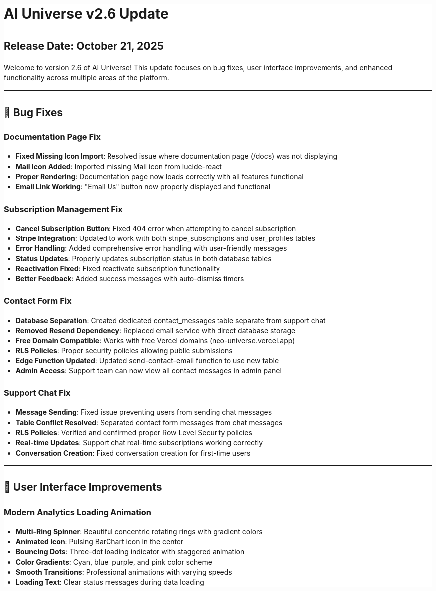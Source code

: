 # AI Universe v2.6 Update

## Release Date: October 21, 2025

Welcome to version 2.6 of AI Universe! This update focuses on bug fixes, user interface improvements, and enhanced functionality across multiple areas of the platform.

---

## 🐛 Bug Fixes

### Documentation Page Fix
- **Fixed Missing Icon Import**: Resolved issue where documentation page (/docs) was not displaying
- **Mail Icon Added**: Imported missing Mail icon from lucide-react
- **Proper Rendering**: Documentation page now loads correctly with all features functional
- **Email Link Working**: "Email Us" button now properly displayed and functional

### Subscription Management Fix
- **Cancel Subscription Button**: Fixed 404 error when attempting to cancel subscription
- **Stripe Integration**: Updated to work with both stripe_subscriptions and user_profiles tables
- **Error Handling**: Added comprehensive error handling with user-friendly messages
- **Status Updates**: Properly updates subscription status in both database tables
- **Reactivation Fixed**: Fixed reactivate subscription functionality
- **Better Feedback**: Added success messages with auto-dismiss timers

### Contact Form Fix
- **Database Separation**: Created dedicated contact_messages table separate from support chat
- **Removed Resend Dependency**: Replaced email service with direct database storage
- **Free Domain Compatible**: Works with free Vercel domains (neo-universe.vercel.app)
- **RLS Policies**: Proper security policies allowing public submissions
- **Edge Function Updated**: Updated send-contact-email function to use new table
- **Admin Access**: Support team can now view all contact messages in admin panel

### Support Chat Fix
- **Message Sending**: Fixed issue preventing users from sending chat messages
- **Table Conflict Resolved**: Separated contact form messages from chat messages
- **RLS Policies**: Verified and confirmed proper Row Level Security policies
- **Real-time Updates**: Support chat real-time subscriptions working correctly
- **Conversation Creation**: Fixed conversation creation for first-time users

---

## 🎨 User Interface Improvements

### Modern Analytics Loading Animation
- **Multi-Ring Spinner**: Beautiful concentric rotating rings with gradient colors
- **Animated Icon**: Pulsing BarChart icon in the center
- **Bouncing Dots**: Three-dot loading indicator with staggered animation
- **Color Gradients**: Cyan, blue, purple, and pink color scheme
- **Smooth Transitions**: Professional animations with varying speeds
- **Loading Text**: Clear status messages during data loading
